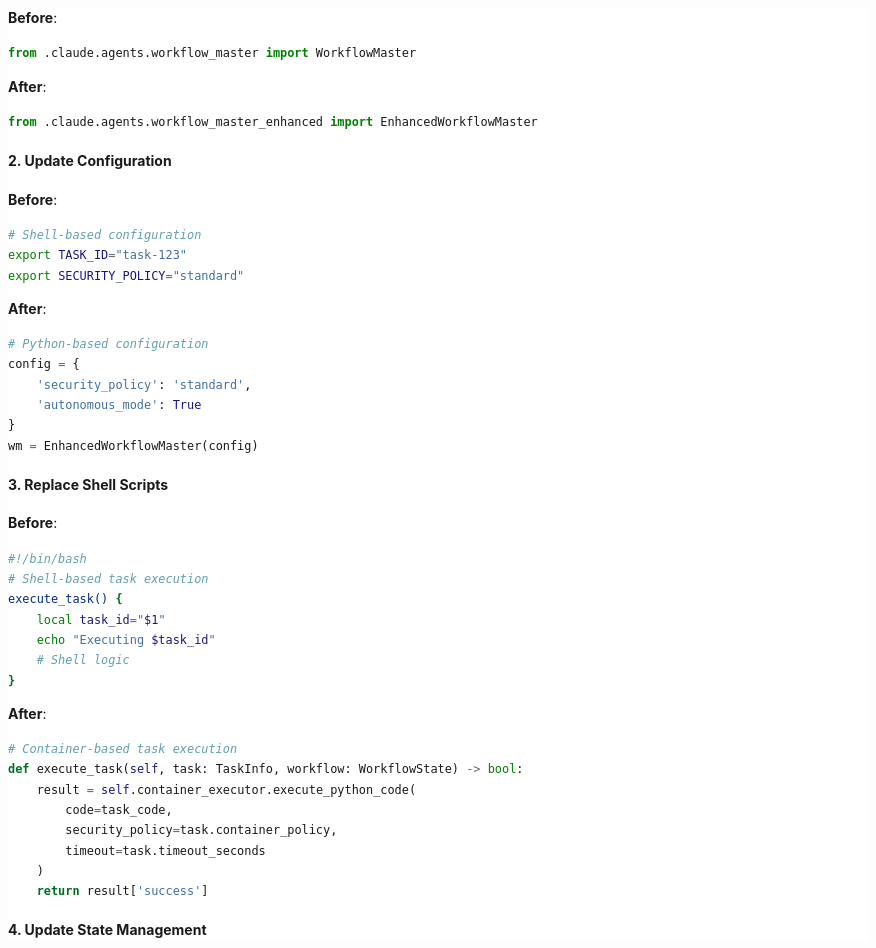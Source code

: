 **Before**:
```python
from .claude.agents.workflow_master import WorkflowMaster
```

**After**:
```python
from .claude.agents.workflow_master_enhanced import EnhancedWorkflowMaster
```

#### 2. Update Configuration

**Before**:
```bash
# Shell-based configuration
export TASK_ID="task-123"
export SECURITY_POLICY="standard"
```

**After**:
```python
# Python-based configuration
config = {
    'security_policy': 'standard',
    'autonomous_mode': True
}
wm = EnhancedWorkflowMaster(config)
```

#### 3. Replace Shell Scripts

**Before**:
```bash
#!/bin/bash
# Shell-based task execution
execute_task() {
    local task_id="$1"
    echo "Executing $task_id"
    # Shell logic
}
```

**After**:
```python
# Container-based task execution
def execute_task(self, task: TaskInfo, workflow: WorkflowState) -> bool:
    result = self.container_executor.execute_python_code(
        code=task_code,
        security_policy=task.container_policy,
        timeout=task.timeout_seconds
    )
    return result['success']
```

#### 4. Update State Management
